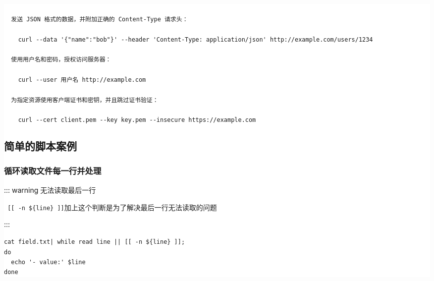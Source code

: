 ```txt

  发送 JSON 格式的数据，并附加正确的 Content-Type 请求头：

    curl --data '{"name":"bob"}' --header 'Content-Type: application/json' http://example.com/users/1234

  使用用户名和密码，授权访问服务器：

    curl --user 用户名 http://example.com

  为指定资源使用客户端证书和密钥，并且跳过证书验证：

    curl --cert client.pem --key key.pem --insecure https://example.com
```

## 简单的脚本案例

### 循环读取文件每一行并处理

::: warning 无法读取最后一行

` [[ -n ${line} ]]`加上这个判断是为了解决最后一行无法读取的问题

:::

```shell
cat field.txt| while read line || [[ -n ${line} ]];
do
  echo '- value:' $line
done
```


